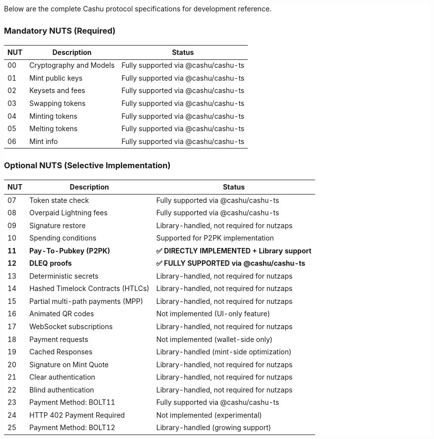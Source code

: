 Below are the complete Cashu protocol specifications for development reference.

### Mandatory NUTS (Required)

| NUT | Description | Status |
|-----|-------------|--------|
| 00  | Cryptography and Models | Fully supported via @cashu/cashu-ts |
| 01  | Mint public keys | Fully supported via @cashu/cashu-ts |
| 02  | Keysets and fees | Fully supported via @cashu/cashu-ts |
| 03  | Swapping tokens | Fully supported via @cashu/cashu-ts |
| 04  | Minting tokens | Fully supported via @cashu/cashu-ts |
| 05  | Melting tokens | Fully supported via @cashu/cashu-ts |
| 06  | Mint info | Fully supported via @cashu/cashu-ts |

### Optional NUTS (Selective Implementation)

| NUT | Description | Status |
|-----|-------------|--------|
| 07  | Token state check | Fully supported via @cashu/cashu-ts |
| 08  | Overpaid Lightning fees | Fully supported via @cashu/cashu-ts |
| 09  | Signature restore | Library-handled, not required for nutzaps |
| 10  | Spending conditions | Supported for P2PK implementation |
| **11**  | **Pay-To-Pubkey (P2PK)** | **✅ DIRECTLY IMPLEMENTED + Library support** |
| **12**  | **DLEQ proofs** | **✅ FULLY SUPPORTED via @cashu/cashu-ts** |
| 13  | Deterministic secrets | Library-handled, not required for nutzaps |
| 14  | Hashed Timelock Contracts (HTLCs) | Library-handled, not required for nutzaps |
| 15  | Partial multi-path payments (MPP) | Library-handled, not required for nutzaps |
| 16  | Animated QR codes | Not implemented (UI-only feature) |
| 17  | WebSocket subscriptions | Library-handled, not required for nutzaps |
| 18  | Payment requests | Not implemented (wallet-side only) |
| 19  | Cached Responses | Library-handled (mint-side optimization) |
| 20  | Signature on Mint Quote | Library-handled, not required for nutzaps |
| 21  | Clear authentication | Library-handled, not required for nutzaps |
| 22  | Blind authentication | Library-handled, not required for nutzaps |
| 23  | Payment Method: BOLT11 | Fully supported via @cashu/cashu-ts |
| 24  | HTTP 402 Payment Required | Not implemented (experimental) |
| 25  | Payment Method: BOLT12 | Library-handled (growing support) |
